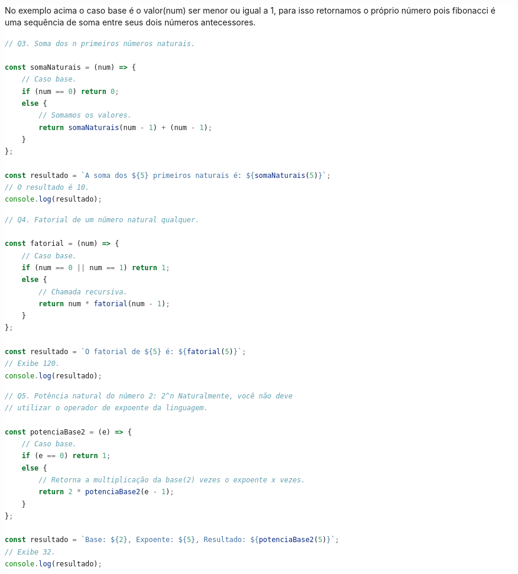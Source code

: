 ````js
````

No exemplo acima o caso base é o valor(num) ser menor ou igual a 1, para isso retornamos o próprio número pois fibonacci é uma sequência de soma entre seus dois números antecessores.

````js
// Q3. Soma dos n primeiros números naturais.

const somaNaturais = (num) => {
    // Caso base.
    if (num == 0) return 0;
    else {
        // Somamos os valores.
        return somaNaturais(num - 1) + (num - 1);
    }
};

const resultado = `A soma dos ${5} primeiros naturais é: ${somaNaturais(5)}`;
// O resultado é 10.
console.log(resultado);
````

````js
// Q4. Fatorial de um número natural qualquer.

const fatorial = (num) => {
    // Caso base.
    if (num == 0 || num == 1) return 1;
    else {
        // Chamada recursiva.
        return num * fatorial(num - 1);
    }
};

const resultado = `O fatorial de ${5} é: ${fatorial(5)}`;
// Exibe 120.
console.log(resultado);
````

````js
// Q5. Potência natural do número 2: 2^n Naturalmente, você não deve 
// utilizar o operador de expoente da linguagem.

const potenciaBase2 = (e) => {
    // Caso base.
    if (e == 0) return 1;
    else {
        // Retorna a multiplicação da base(2) vezes o expoente x vezes.
        return 2 * potenciaBase2(e - 1);
    }
};

const resultado = `Base: ${2}, Expoente: ${5}, Resultado: ${potenciaBase2(5)}`;
// Exibe 32.
console.log(resultado);
````
